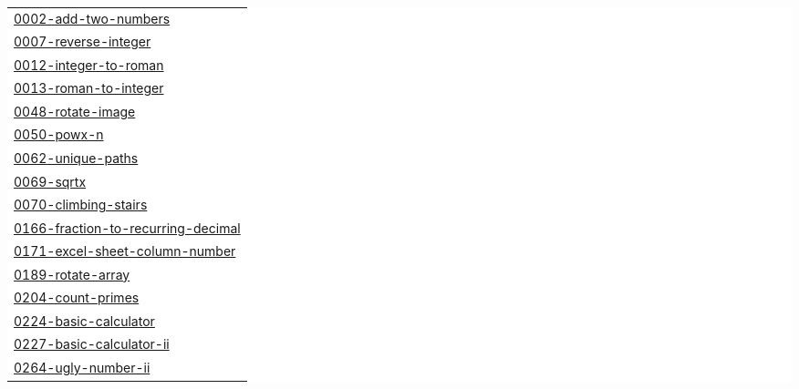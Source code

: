 |  |
| ------- |
| [0002-add-two-numbers](https://github.com/ramyamuthineni23/LeetCode/tree/master/0002-add-two-numbers) |
| [0007-reverse-integer](https://github.com/ramyamuthineni23/LeetCode/tree/master/0007-reverse-integer) |
| [0012-integer-to-roman](https://github.com/ramyamuthineni23/LeetCode/tree/master/0012-integer-to-roman) |
| [0013-roman-to-integer](https://github.com/ramyamuthineni23/LeetCode/tree/master/0013-roman-to-integer) |
| [0048-rotate-image](https://github.com/ramyamuthineni23/LeetCode/tree/master/0048-rotate-image) |
| [0050-powx-n](https://github.com/ramyamuthineni23/LeetCode/tree/master/0050-powx-n) |
| [0062-unique-paths](https://github.com/ramyamuthineni23/LeetCode/tree/master/0062-unique-paths) |
| [0069-sqrtx](https://github.com/ramyamuthineni23/LeetCode/tree/master/0069-sqrtx) |
| [0070-climbing-stairs](https://github.com/ramyamuthineni23/LeetCode/tree/master/0070-climbing-stairs) |
| [0166-fraction-to-recurring-decimal](https://github.com/ramyamuthineni23/LeetCode/tree/master/0166-fraction-to-recurring-decimal) |
| [0171-excel-sheet-column-number](https://github.com/ramyamuthineni23/LeetCode/tree/master/0171-excel-sheet-column-number) |
| [0189-rotate-array](https://github.com/ramyamuthineni23/LeetCode/tree/master/0189-rotate-array) |
| [0204-count-primes](https://github.com/ramyamuthineni23/LeetCode/tree/master/0204-count-primes) |
| [0224-basic-calculator](https://github.com/ramyamuthineni23/LeetCode/tree/master/0224-basic-calculator) |
| [0227-basic-calculator-ii](https://github.com/ramyamuthineni23/LeetCode/tree/master/0227-basic-calculator-ii) |
| [0264-ugly-number-ii](https://github.com/ramyamuthineni23/LeetCode/tree/master/0264-ugly-number-ii) |
